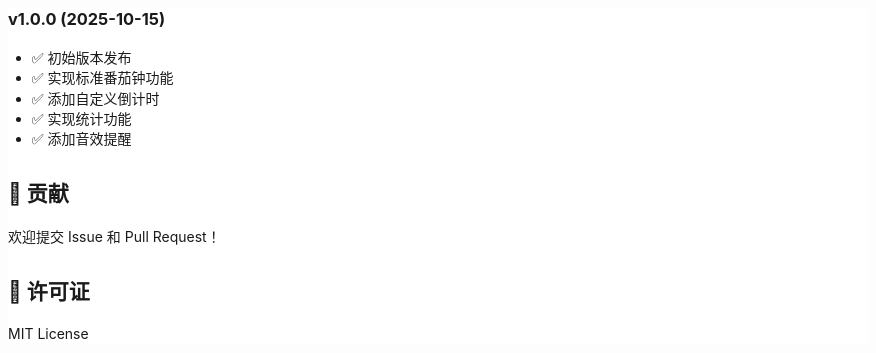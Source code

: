 ### v1.0.0 (2025-10-15)

- ✅ 初始版本发布
- ✅ 实现标准番茄钟功能
- ✅ 添加自定义倒计时
- ✅ 实现统计功能
- ✅ 添加音效提醒

## 🤝 贡献

欢迎提交 Issue 和 Pull Request！

## 📄 许可证

MIT License
